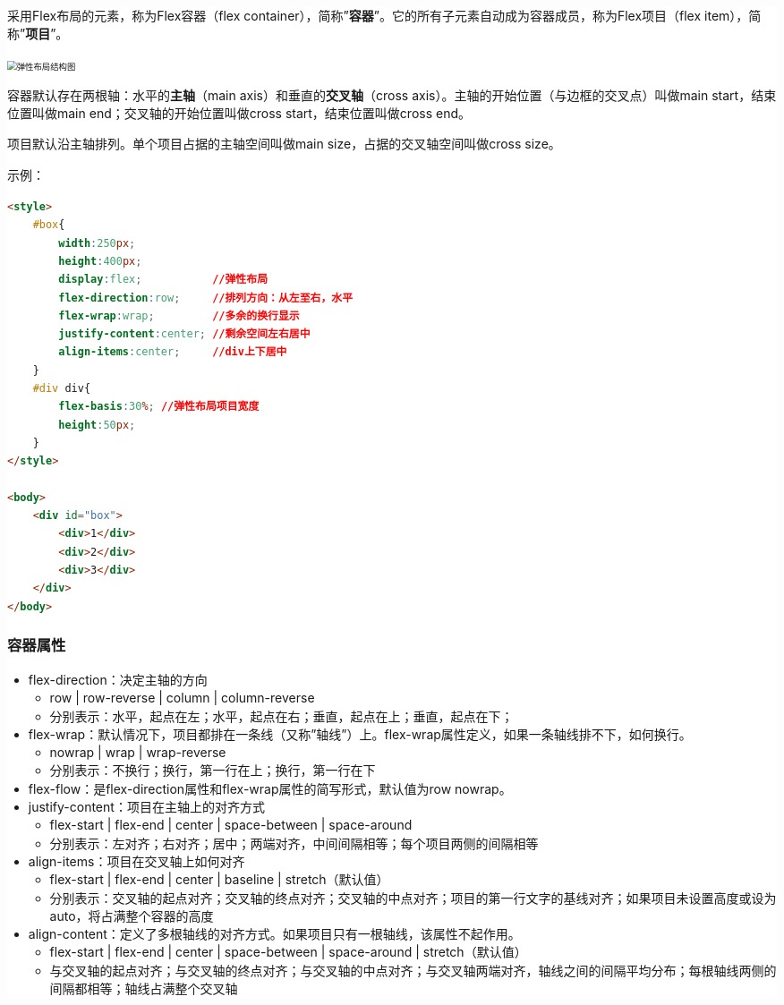 采用Flex布局的元素，称为Flex容器（flex container），简称”**容器**”。它的所有子元素自动成为容器成员，称为Flex项目（flex item），简称”**项目**”。

<img src="https://www.runoob.com/wp-content/uploads/2015/07/3791e575c48b3698be6a94ae1dbff79d.png" alt="弹性布局结构图" style="zoom:67%;" />

容器默认存在两根轴：水平的**主轴**（main axis）和垂直的**交叉轴**（cross axis）。主轴的开始位置（与边框的交叉点）叫做main start，结束位置叫做main end；交叉轴的开始位置叫做cross start，结束位置叫做cross end。

项目默认沿主轴排列。单个项目占据的主轴空间叫做main size，占据的交叉轴空间叫做cross size。



示例：

```html
<style>
    #box{
        width:250px;
        height:400px;
        display:flex;			//弹性布局
        flex-direction:row;		//排列方向：从左至右，水平
        flex-wrap:wrap;			//多余的换行显示
        justify-content:center;	//剩余空间左右居中
        align-items:center;		//div上下居中    
    }
    #div div{
      	flex-basis:30%;	//弹性布局项目宽度
        height:50px;
    }
</style>

<body>
    <div id="box">
        <div>1</div>
        <div>2</div>
        <div>3</div>
    </div>    
</body>
```



### 容器属性

- flex-direction：决定主轴的方向
  - row | row-reverse | column | column-reverse
  - 分别表示：水平，起点在左；水平，起点在右；垂直，起点在上；垂直，起点在下；
- flex-wrap：默认情况下，项目都排在一条线（又称”轴线”）上。flex-wrap属性定义，如果一条轴线排不下，如何换行。
  - nowrap | wrap | wrap-reverse
  - 分别表示：不换行；换行，第一行在上；换行，第一行在下
- flex-flow：是flex-direction属性和flex-wrap属性的简写形式，默认值为row nowrap。
- justify-content：项目在主轴上的对齐方式
  - flex-start | flex-end | center | space-between | space-around
  - 分别表示：左对齐；右对齐；居中；两端对齐，中间间隔相等；每个项目两侧的间隔相等
- align-items：项目在交叉轴上如何对齐
  - flex-start | flex-end | center | baseline | stretch（默认值）
  - 分别表示：交叉轴的起点对齐；交叉轴的终点对齐；交叉轴的中点对齐；项目的第一行文字的基线对齐；如果项目未设置高度或设为auto，将占满整个容器的高度
- align-content：定义了多根轴线的对齐方式。如果项目只有一根轴线，该属性不起作用。
  - flex-start | flex-end | center | space-between | space-around | stretch（默认值）
  - 与交叉轴的起点对齐；与交叉轴的终点对齐；与交叉轴的中点对齐；与交叉轴两端对齐，轴线之间的间隔平均分布；每根轴线两侧的间隔都相等；轴线占满整个交叉轴
